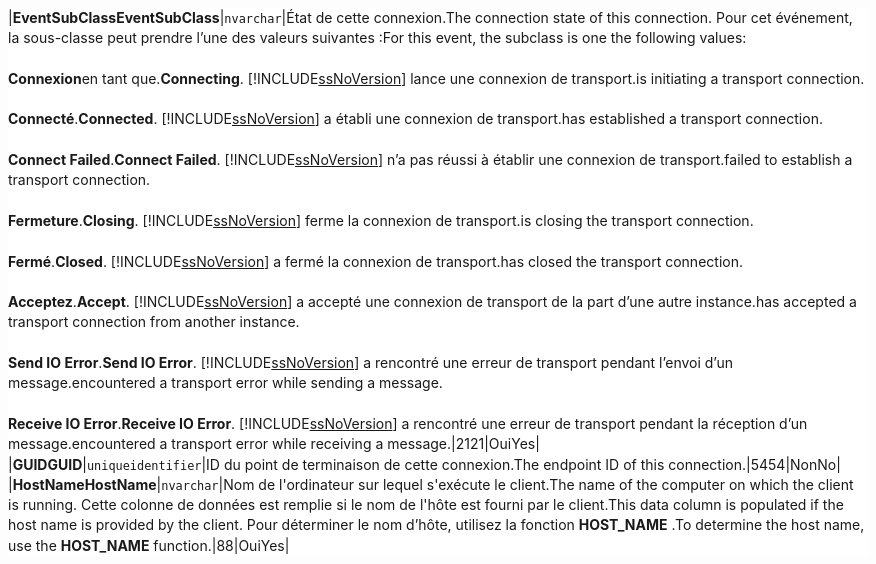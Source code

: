 |<span data-ttu-id="b1735-140">**EventSubClass**</span><span class="sxs-lookup"><span data-stu-id="b1735-140">**EventSubClass**</span></span>|`nvarchar`|<span data-ttu-id="b1735-141">État de cette connexion.</span><span class="sxs-lookup"><span data-stu-id="b1735-141">The connection state of this connection.</span></span> <span data-ttu-id="b1735-142">Pour cet événement, la sous-classe peut prendre l’une des valeurs suivantes :</span><span class="sxs-lookup"><span data-stu-id="b1735-142">For this event, the subclass is one the following values:</span></span><br /><br /> <span data-ttu-id="b1735-143">**Connexion**en tant que.</span><span class="sxs-lookup"><span data-stu-id="b1735-143">**Connecting**.</span></span> [!INCLUDE[ssNoVersion](../../includes/ssnoversion-md.md)] <span data-ttu-id="b1735-144">lance une connexion de transport.</span><span class="sxs-lookup"><span data-stu-id="b1735-144">is initiating a transport connection.</span></span><br /><br /> <span data-ttu-id="b1735-145">**Connecté**.</span><span class="sxs-lookup"><span data-stu-id="b1735-145">**Connected**.</span></span> [!INCLUDE[ssNoVersion](../../includes/ssnoversion-md.md)] <span data-ttu-id="b1735-146">a établi une connexion de transport.</span><span class="sxs-lookup"><span data-stu-id="b1735-146">has established a transport connection.</span></span><br /><br /> <span data-ttu-id="b1735-147">**Connect Failed**.</span><span class="sxs-lookup"><span data-stu-id="b1735-147">**Connect Failed**.</span></span> [!INCLUDE[ssNoVersion](../../includes/ssnoversion-md.md)] <span data-ttu-id="b1735-148">n’a pas réussi à établir une connexion de transport.</span><span class="sxs-lookup"><span data-stu-id="b1735-148">failed to establish a transport connection.</span></span><br /><br /> <span data-ttu-id="b1735-149">**Fermeture**.</span><span class="sxs-lookup"><span data-stu-id="b1735-149">**Closing**.</span></span> [!INCLUDE[ssNoVersion](../../includes/ssnoversion-md.md)] <span data-ttu-id="b1735-150">ferme la connexion de transport.</span><span class="sxs-lookup"><span data-stu-id="b1735-150">is closing the transport connection.</span></span><br /><br /> <span data-ttu-id="b1735-151">**Fermé**.</span><span class="sxs-lookup"><span data-stu-id="b1735-151">**Closed**.</span></span> [!INCLUDE[ssNoVersion](../../includes/ssnoversion-md.md)] <span data-ttu-id="b1735-152">a fermé la connexion de transport.</span><span class="sxs-lookup"><span data-stu-id="b1735-152">has closed the transport connection.</span></span><br /><br /> <span data-ttu-id="b1735-153">**Acceptez**.</span><span class="sxs-lookup"><span data-stu-id="b1735-153">**Accept**.</span></span> [!INCLUDE[ssNoVersion](../../includes/ssnoversion-md.md)] <span data-ttu-id="b1735-154">a accepté une connexion de transport de la part d’une autre instance.</span><span class="sxs-lookup"><span data-stu-id="b1735-154">has accepted a transport connection from another instance.</span></span><br /><br /> <span data-ttu-id="b1735-155">**Send IO Error**.</span><span class="sxs-lookup"><span data-stu-id="b1735-155">**Send IO Error**.</span></span> [!INCLUDE[ssNoVersion](../../includes/ssnoversion-md.md)] <span data-ttu-id="b1735-156">a rencontré une erreur de transport pendant l’envoi d’un message.</span><span class="sxs-lookup"><span data-stu-id="b1735-156">encountered a transport error while sending a message.</span></span><br /><br /> <span data-ttu-id="b1735-157">**Receive IO Error**.</span><span class="sxs-lookup"><span data-stu-id="b1735-157">**Receive IO Error**.</span></span> [!INCLUDE[ssNoVersion](../../includes/ssnoversion-md.md)] <span data-ttu-id="b1735-158">a rencontré une erreur de transport pendant la réception d’un message.</span><span class="sxs-lookup"><span data-stu-id="b1735-158">encountered a transport error while receiving a message.</span></span>|<span data-ttu-id="b1735-159">21</span><span class="sxs-lookup"><span data-stu-id="b1735-159">21</span></span>|<span data-ttu-id="b1735-160">Oui</span><span class="sxs-lookup"><span data-stu-id="b1735-160">Yes</span></span>|  
|<span data-ttu-id="b1735-161">**GUID**</span><span class="sxs-lookup"><span data-stu-id="b1735-161">**GUID**</span></span>|`uniqueidentifier`|<span data-ttu-id="b1735-162">ID du point de terminaison de cette connexion.</span><span class="sxs-lookup"><span data-stu-id="b1735-162">The endpoint ID of this connection.</span></span>|<span data-ttu-id="b1735-163">54</span><span class="sxs-lookup"><span data-stu-id="b1735-163">54</span></span>|<span data-ttu-id="b1735-164">Non</span><span class="sxs-lookup"><span data-stu-id="b1735-164">No</span></span>|  
|<span data-ttu-id="b1735-165">**HostName**</span><span class="sxs-lookup"><span data-stu-id="b1735-165">**HostName**</span></span>|`nvarchar`|<span data-ttu-id="b1735-166">Nom de l'ordinateur sur lequel s'exécute le client.</span><span class="sxs-lookup"><span data-stu-id="b1735-166">The name of the computer on which the client is running.</span></span> <span data-ttu-id="b1735-167">Cette colonne de données est remplie si le nom de l'hôte est fourni par le client.</span><span class="sxs-lookup"><span data-stu-id="b1735-167">This data column is populated if the host name is provided by the client.</span></span> <span data-ttu-id="b1735-168">Pour déterminer le nom d’hôte, utilisez la fonction **HOST_NAME** .</span><span class="sxs-lookup"><span data-stu-id="b1735-168">To determine the host name, use the **HOST_NAME** function.</span></span>|<span data-ttu-id="b1735-169">8</span><span class="sxs-lookup"><span data-stu-id="b1735-169">8</span></span>|<span data-ttu-id="b1735-170">Oui</span><span class="sxs-lookup"><span data-stu-id="b1735-170">Yes</span></span>|  